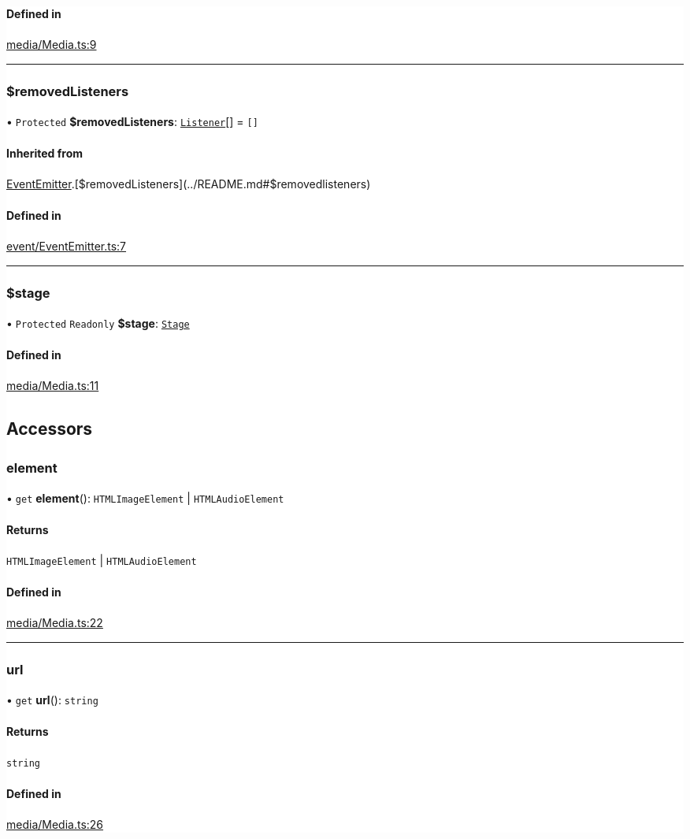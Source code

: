 #### Defined in

[media/Media.ts:9](https://github.com/Lanfei/playable.js/blob/2369e26/src/media/Media.ts#L9)

___

### $removedListeners

• `Protected` **$removedListeners**: [`Listener`](../README.md#listener)[] = `[]`

#### Inherited from

[EventEmitter](../README.md#eventemitter).[$removedListeners](../README.md#$removedlisteners)

#### Defined in

[event/EventEmitter.ts:7](https://github.com/Lanfei/playable.js/blob/2369e26/src/event/EventEmitter.ts#L7)

___

### $stage

• `Protected` `Readonly` **$stage**: [`Stage`](../README.md#stage)

#### Defined in

[media/Media.ts:11](https://github.com/Lanfei/playable.js/blob/2369e26/src/media/Media.ts#L11)

## Accessors

### element

• `get` **element**(): `HTMLImageElement` \| `HTMLAudioElement`

#### Returns

`HTMLImageElement` \| `HTMLAudioElement`

#### Defined in

[media/Media.ts:22](https://github.com/Lanfei/playable.js/blob/2369e26/src/media/Media.ts#L22)

___

### url

• `get` **url**(): `string`

#### Returns

`string`

#### Defined in

[media/Media.ts:26](https://github.com/Lanfei/playable.js/blob/2369e26/src/media/Media.ts#L26)
